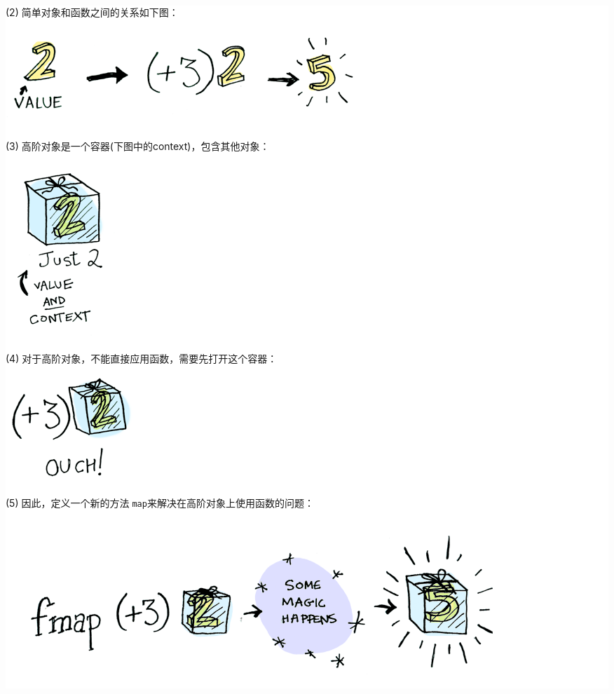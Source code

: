 \(2\) 简单对象和函数之间的关系如下图：

![](../.gitbook/assets/6.3.1.2.2.png)

\(3\) 高阶对象是一个容器\(下图中的context\)，包含其他对象：

![](../.gitbook/assets/6.3.1.2.3.png)

\(4\) 对于高阶对象，不能直接应用函数，需要先打开这个容器：

![](../.gitbook/assets/6.3.1.2.4.png)

\(5\) 因此，定义一个新的方法 `map`来解决在高阶对象上使用函数的问题：

![](../.gitbook/assets/6.3.1.2.5.png)
